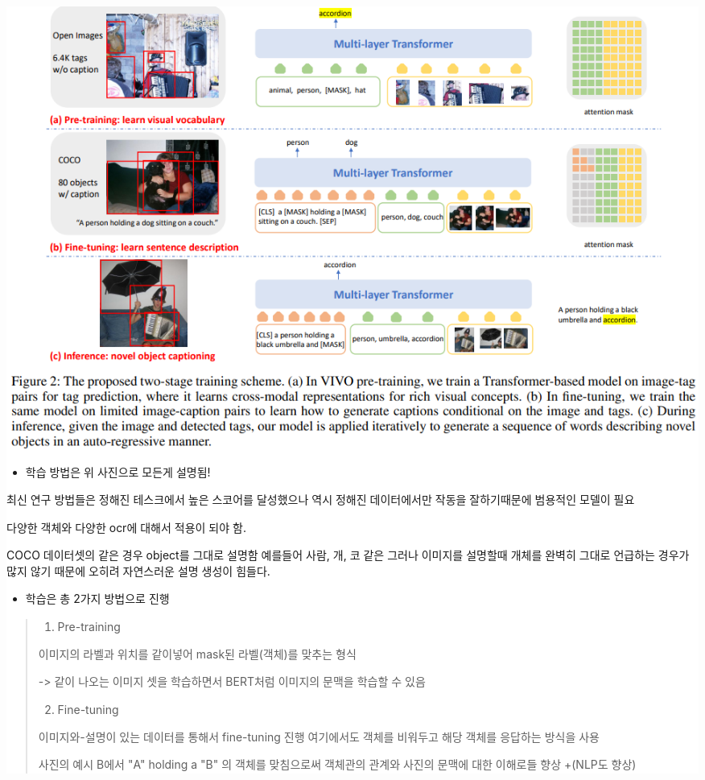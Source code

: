 ![image-model](\img\vivo_visual_vocabulrary_pre_training_for_novel_object_captioning\vivo_model.png)



- 학습 방법은 위 사진으로 모든게 설명됨! 

최신 연구 방법들은 정해진 테스크에서 높은 스코어를 달성했으나 역시 정해진 데이터에서만 작동을 잘하기때문에 범용적인 모델이 필요

다양한 객체와 다양한 ocr에 대해서 적용이 되야 함.

COCO 데이터셋의 같은 경우 object를 그대로 설명함 예를들어 사람, 개, 코 같은 그러나 이미지를 설명할때 개체를 완벽히 그대로 언급하는 경우가 많지 않기 때문에 오히려 자연스러운 설명 생성이 힘들다.

- 학습은 총 2가지 방법으로 진행

> 1. Pre-training
>
> 이미지의 라벨과 위치를 같이넣어 mask된 라벨(객체)를 맞추는 형식
>
> -> 같이 나오는 이미지 셋을 학습하면서 BERT처럼 이미지의 문맥을 학습할 수 있음
>
> 2. Fine-tuning
>
> 이미지와-설명이 있는 데이터를 통해서 fine-tuning 진행 여기에서도 객체를 비워두고 해당 객체를 응답하는 방식을 사용 
>
> 사진의 예시 B에서 "A" holding a  "B" 의 객체를 맞침으로써 객체관의 관계와 사진의 문맥에 대한 이해로들 향상 +(NLP도 향상)
